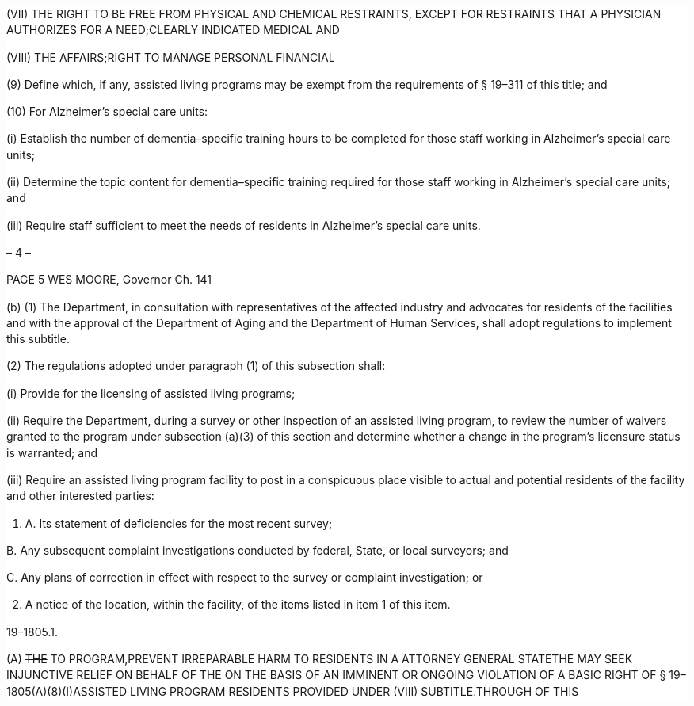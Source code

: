 (VII) THE RIGHT TO BE FREE FROM PHYSICAL AND CHEMICAL
RESTRAINTS, EXCEPT FOR RESTRAINTS THAT A PHYSICIAN AUTHORIZES FOR A
NEED;CLEARLY INDICATED MEDICAL AND

(VIII) THE AFFAIRS;RIGHT TO MANAGE PERSONAL FINANCIAL

(9) Define which, if any, assisted living programs may be exempt from the
requirements of § 19–311 of this title; and

(10) For Alzheimer’s special care units:

(i) Establish the number of dementia–specific training hours to be
completed for those staff working in Alzheimer’s special care units;

(ii) Determine the topic content for dementia–specific training
required for those staff working in Alzheimer’s special care units; and

(iii) Require staff sufficient to meet the needs of residents in
Alzheimer’s special care units.

– 4 –

PAGE 5
WES MOORE, Governor Ch. 141

(b) (1) The Department, in consultation with representatives of the affected
industry and advocates for residents of the facilities and with the approval of the
Department of Aging and the Department of Human Services, shall adopt regulations to
implement this subtitle.

(2) The regulations adopted under paragraph (1) of this subsection shall:

(i) Provide for the licensing of assisted living programs;

(ii) Require the Department, during a survey or other inspection of
an assisted living program, to review the number of waivers granted to the program under
subsection (a)(3) of this section and determine whether a change in the program’s licensure
status is warranted; and

(iii) Require an assisted living program facility to post in a
conspicuous place visible to actual and potential residents of the facility and other
interested parties:

1. A. Its statement of deficiencies for the most recent
survey;

B. Any subsequent complaint investigations conducted by
federal, State, or local surveyors; and

C. Any plans of correction in effect with respect to the survey
or complaint investigation; or

2. A notice of the location, within the facility, of the items
listed in item 1 of this item.

19–1805.1.

(A) ~~THE~~ TO PROGRAM,PREVENT IRREPARABLE HARM TO RESIDENTS IN A
ATTORNEY GENERAL STATETHE MAY SEEK INJUNCTIVE RELIEF ON BEHALF OF THE
ON THE BASIS OF AN IMMINENT OR ONGOING VIOLATION OF A BASIC RIGHT OF
§ 19–1805(A)(8)(I)ASSISTED LIVING PROGRAM RESIDENTS PROVIDED UNDER
(VIII) SUBTITLE.THROUGH OF THIS

